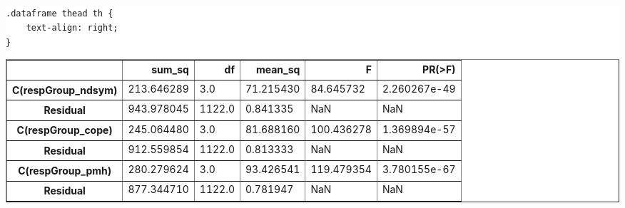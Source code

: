     .dataframe thead th {
        text-align: right;
    }
</style>
<table border="1" class="dataframe">
  <thead>
    <tr style="text-align: right;">
      <th></th>
      <th>sum_sq</th>
      <th>df</th>
      <th>mean_sq</th>
      <th>F</th>
      <th>PR(&gt;F)</th>
    </tr>
  </thead>
  <tbody>
    <tr>
      <th>C(respGroup_ndsym)</th>
      <td>213.646289</td>
      <td>3.0</td>
      <td>71.215430</td>
      <td>84.645732</td>
      <td>2.260267e-49</td>
    </tr>
    <tr>
      <th>Residual</th>
      <td>943.978045</td>
      <td>1122.0</td>
      <td>0.841335</td>
      <td>NaN</td>
      <td>NaN</td>
    </tr>
    <tr>
      <th>C(respGroup_cope)</th>
      <td>245.064480</td>
      <td>3.0</td>
      <td>81.688160</td>
      <td>100.436278</td>
      <td>1.369894e-57</td>
    </tr>
    <tr>
      <th>Residual</th>
      <td>912.559854</td>
      <td>1122.0</td>
      <td>0.813333</td>
      <td>NaN</td>
      <td>NaN</td>
    </tr>
    <tr>
      <th>C(respGroup_pmh)</th>
      <td>280.279624</td>
      <td>3.0</td>
      <td>93.426541</td>
      <td>119.479354</td>
      <td>3.780155e-67</td>
    </tr>
    <tr>
      <th>Residual</th>
      <td>877.344710</td>
      <td>1122.0</td>
      <td>0.781947</td>
      <td>NaN</td>
      <td>NaN</td>
    </tr>